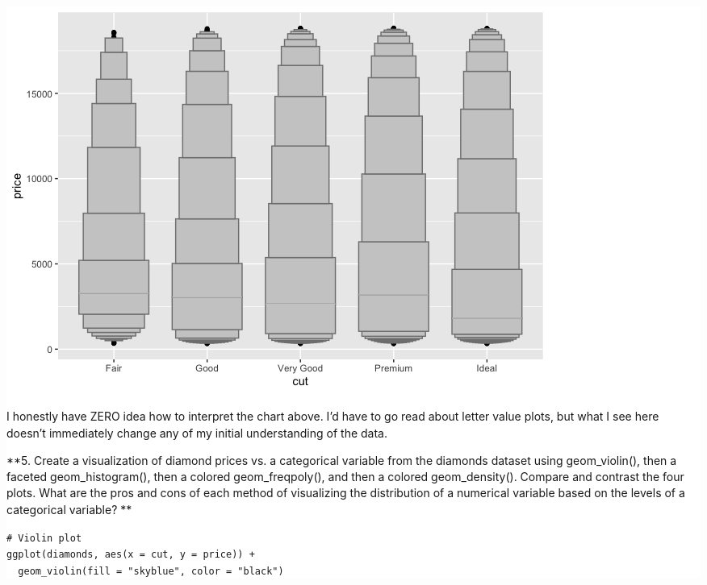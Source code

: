 ![](2---RDS_Visualize_Exercises_files/figure-markdown_strict/unnamed-chunk-30-1.png)

I honestly have ZERO idea how to interpret the chart above. I’d have to
go read about letter value plots, but what I see here doesn’t
immediately change any of my initial understanding of the data.

**5. Create a visualization of diamond prices vs. a categorical variable
from the diamonds dataset using geom\_violin(), then a faceted
geom\_histogram(), then a colored geom\_freqpoly(), and then a colored
geom\_density(). Compare and contrast the four plots. What are the pros
and cons of each method of visualizing the distribution of a numerical
variable based on the levels of a categorical variable? **

    # Violin plot
    ggplot(diamonds, aes(x = cut, y = price)) +
      geom_violin(fill = "skyblue", color = "black") 
